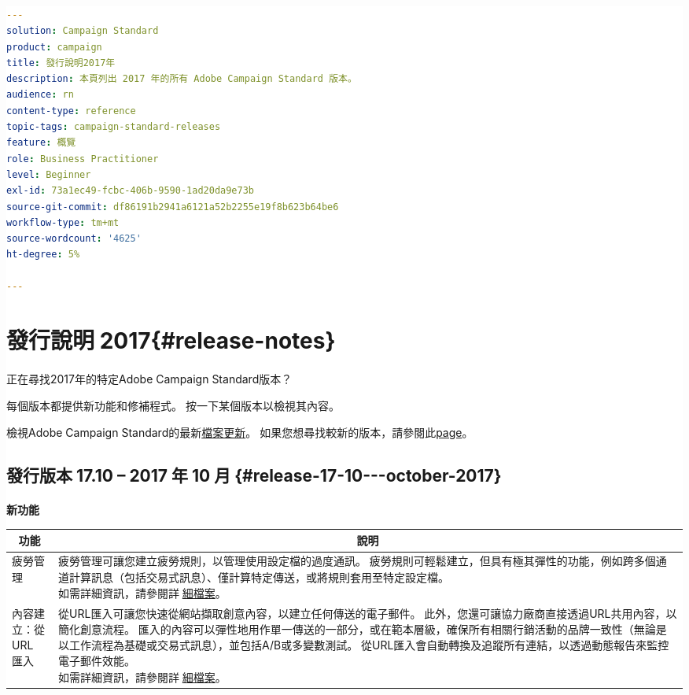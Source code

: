 ```yaml
---
solution: Campaign Standard
product: campaign
title: 發行說明2017年
description: 本頁列出 2017 年的所有 Adobe Campaign Standard 版本。
audience: rn
content-type: reference
topic-tags: campaign-standard-releases
feature: 概覽
role: Business Practitioner
level: Beginner
exl-id: 73a1ec49-fcbc-406b-9590-1ad20da9e73b
source-git-commit: df86191b2941a6121a52b2255e19f8b623b64be6
workflow-type: tm+mt
source-wordcount: '4625'
ht-degree: 5%

---
```


# 發行說明 2017{#release-notes}

正在尋找2017年的特定Adobe Campaign Standard版本？

每個版本都提供新功能和修補程式。 按一下某個版本以檢視其內容。

檢視Adobe Campaign Standard的最新[檔案更新](../../rn/using/documentation-updates.md)。 如果您想尋找較新的版本，請參閱此[page](../../rn/using/release-notes.md)。

## 發行版本 17.10 – 2017 年 10 月 {#release-17-10---october-2017}

**新功能**

<table> 
 <thead> 
  <tr> 
   <th> 功能<br /> </th> 
   <th> 說明<br /> </th> 
  </tr> 
 </thead> 
 <tbody> 
  <tr> 
   <td> 疲勞管理<br /> </td> 
   <td> 疲勞管理可讓您建立疲勞規則，以管理使用設定檔的過度通訊。 疲勞規則可輕鬆建立，但具有極其彈性的功能，例如跨多個通道計算訊息（包括交易式訊息）、僅計算特定傳送，或將規則套用至特定設定檔。<br /> 如需詳細資訊，請參閱詳 <a href="../../sending/using/fatigue-rules.md">細檔案</a>。<br /> </td> 
  </tr> 
  <tr> 
   <td> 內容建立：從URL<br />匯入 </td> 
   <td> 從URL匯入可讓您快速從網站擷取創意內容，以建立任何傳送的電子郵件。 此外，您還可讓協力廠商直接透過URL共用內容，以簡化創意流程。 匯入的內容可以彈性地用作單一傳送的一部分，或在範本層級，確保所有相關行銷活動的品牌一致性（無論是以工作流程為基礎或交易式訊息），並包括A/B或多變數測試。 從URL匯入會自動轉換及追蹤所有連結，以透過動態報告來監控電子郵件效能。<br /> 如需詳細資訊，請參閱詳 <a href="../../designing/using/using-existing-content.md">細檔案</a>。<br /> </td> 
  </tr> 
 </tbody> 
</table>
